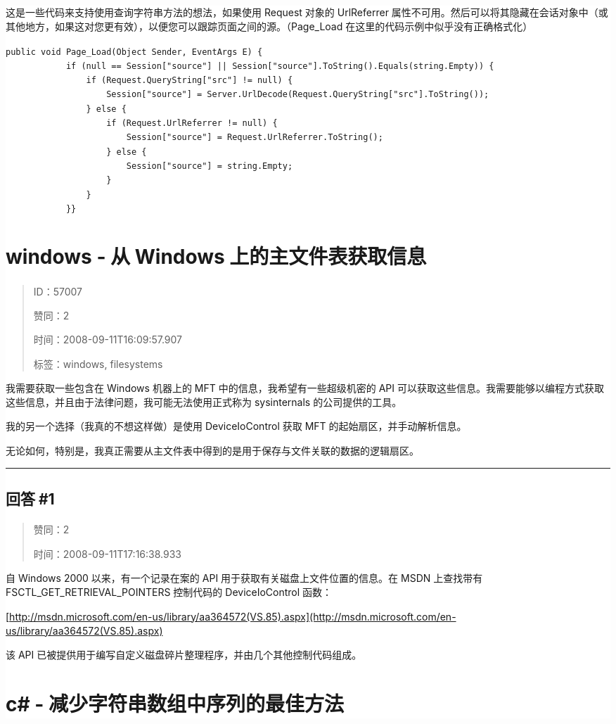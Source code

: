 这是一些代码来支持使用查询字符串方法的想法，如果使用 Request 对象的 UrlReferrer 属性不可用。然后可以将其隐藏在会话对象中（或其他地方，如果这对您更有效），以便您可以跟踪页面之间的源。（Page_Load 在这里的代码示例中似乎没有正确格式化）

```
public void Page_Load(Object Sender, EventArgs E) {
            if (null == Session["source"] || Session["source"].ToString().Equals(string.Empty)) {
                if (Request.QueryString["src"] != null) {
                    Session["source"] = Server.UrlDecode(Request.QueryString["src"].ToString());
                } else {
                    if (Request.UrlReferrer != null) {
                        Session["source"] = Request.UrlReferrer.ToString();
                    } else {
                        Session["source"] = string.Empty;
                    }
                }
            }} 
```

# windows - 从 Windows 上的主文件表获取信息

> ID：57007
> 
> 赞同：2
> 
> 时间：2008-09-11T16:09:57.907
> 
> 标签：windows, filesystems

我需要获取一些包含在 Windows 机器上的 MFT 中的信息，我希望有一些超级机密的 API 可以获取这些信息。我需要能够以编程方式获取这些信息，并且由于法律问题，我可能无法使用正式称为 sysinternals 的公司提供的工具。

我的另一个选择（我真的不想这样做）是使用 DeviceIoControl 获取 MFT 的起始扇区，并手动解析信息。

无论如何，特别是，我真正需要从主文件表中得到的是用于保存与文件关联的数据的逻辑扇区。

* * *

## 回答 #1

> 赞同：2
> 
> 时间：2008-09-11T17:16:38.933

自 Windows 2000 以来，有一个记录在案的 API 用于获取有关磁盘上文件位置的信息。在 MSDN 上查找带有 FSCTL_GET_RETRIEVAL_POINTERS 控制代码的 DeviceIoControl 函数：

[http://msdn.microsoft.com/en-us/library/aa364572(VS.85).aspx](http://msdn.microsoft.com/en-us/library/aa364572(VS.85).aspx)

该 API 已被提供用于编写​​自定义磁盘碎片整理程序，并由几个其他控制代码组成。

# c# - 减少字符串数组中序列的最佳方法
